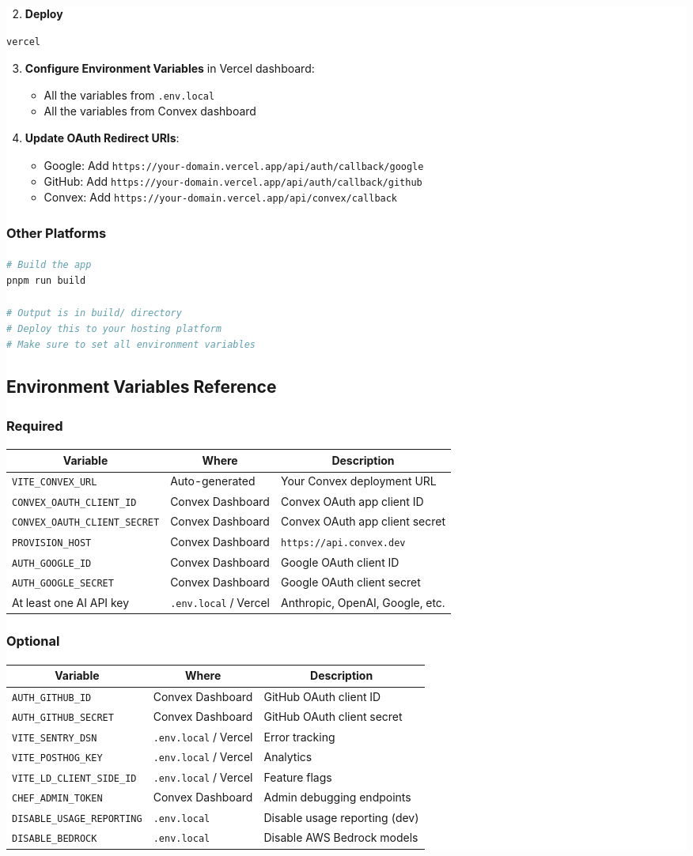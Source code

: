 2. **Deploy**

```bash
vercel
```

3. **Configure Environment Variables** in Vercel dashboard:

   - All the variables from `.env.local`
   - All the variables from Convex dashboard

4. **Update OAuth Redirect URIs**:
   - Google: Add `https://your-domain.vercel.app/api/auth/callback/google`
   - GitHub: Add `https://your-domain.vercel.app/api/auth/callback/github`
   - Convex: Add `https://your-domain.vercel.app/api/convex/callback`

### Other Platforms

```bash
# Build the app
pnpm run build

# Output is in build/ directory
# Deploy this to your hosting platform
# Make sure to set all environment variables
```

## Environment Variables Reference

### Required

| Variable                     | Where                 | Description                     |
| ---------------------------- | --------------------- | ------------------------------- |
| `VITE_CONVEX_URL`            | Auto-generated        | Your Convex deployment URL      |
| `CONVEX_OAUTH_CLIENT_ID`     | Convex Dashboard      | Convex OAuth app client ID      |
| `CONVEX_OAUTH_CLIENT_SECRET` | Convex Dashboard      | Convex OAuth app client secret  |
| `PROVISION_HOST`             | Convex Dashboard      | `https://api.convex.dev`        |
| `AUTH_GOOGLE_ID`             | Convex Dashboard      | Google OAuth client ID          |
| `AUTH_GOOGLE_SECRET`         | Convex Dashboard      | Google OAuth client secret      |
| At least one AI API key      | `.env.local` / Vercel | Anthropic, OpenAI, Google, etc. |

### Optional

| Variable                  | Where                 | Description                   |
| ------------------------- | --------------------- | ----------------------------- |
| `AUTH_GITHUB_ID`          | Convex Dashboard      | GitHub OAuth client ID        |
| `AUTH_GITHUB_SECRET`      | Convex Dashboard      | GitHub OAuth client secret    |
| `VITE_SENTRY_DSN`         | `.env.local` / Vercel | Error tracking                |
| `VITE_POSTHOG_KEY`        | `.env.local` / Vercel | Analytics                     |
| `VITE_LD_CLIENT_SIDE_ID`  | `.env.local` / Vercel | Feature flags                 |
| `CHEF_ADMIN_TOKEN`        | Convex Dashboard      | Admin debugging endpoints     |
| `DISABLE_USAGE_REPORTING` | `.env.local`          | Disable usage reporting (dev) |
| `DISABLE_BEDROCK`         | `.env.local`          | Disable AWS Bedrock models    |

